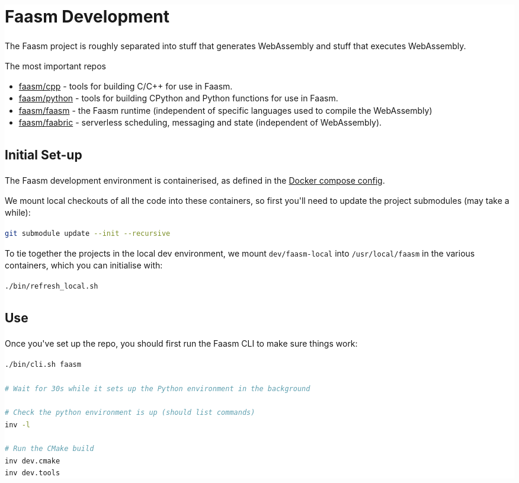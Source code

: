 # Faasm Development

The Faasm project is roughly separated into stuff that generates WebAssembly and
stuff that executes WebAssembly.

The most important repos

- [faasm/cpp](https://github.com/faasm/cpp) - tools for building C/C++ for use
  in Faasm.
- [faasm/python](https://github.com/faasm/python) - tools for building CPython
  and Python functions for use in Faasm.
- [faasm/faasm](https://github.com/faasm/faasm) - the Faasm runtime (independent
  of specific languages used to compile the WebAssembly)
- [faasm/faabric](https://github.com/faasm/faabric) - serverless scheduling,
  messaging and state (independent of WebAssembly).

## Initial Set-up

The Faasm development environment is containerised, as defined in the [Docker
compose config](docker-compose.yml).

We mount local checkouts of all the code into these containers, so first you'll
need to update the project submodules (may take a while):

```bash
git submodule update --init --recursive
```

To tie together the projects in the local dev environment, we mount
`dev/faasm-local` into `/usr/local/faasm` in the various containers, which you
can initialise with:

```bash
./bin/refresh_local.sh
```

## Use

Once you've set up the repo, you should first run the Faasm CLI to make sure
things work:

```bash
./bin/cli.sh faasm

# Wait for 30s while it sets up the Python environment in the background

# Check the python environment is up (should list commands)
inv -l

# Run the CMake build
inv dev.cmake
inv dev.tools
```
